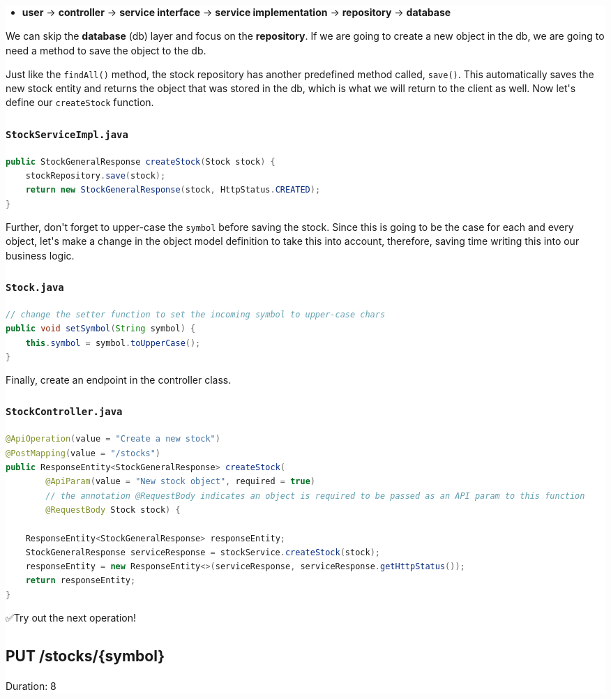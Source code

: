 - **user** → **controller** → **service interface** → **service implementation** → **repository** → **database**

We can skip the **database** (db) layer and focus on the **repository**. If we are going to create a new object in the db, we are going to need a method to save the object to the db. 

Just like the `findAll()` method, the stock repository has another predefined method called, `save()`. This automatically saves the new stock entity and returns the object that was stored in the db, which is what we will return to the client as well. Now let's define our `createStock` function. 

### `StockServiceImpl.java`
```java
public StockGeneralResponse createStock(Stock stock) {
    stockRepository.save(stock);
    return new StockGeneralResponse(stock, HttpStatus.CREATED);
}
```
Further, don't forget to upper-case the `symbol` before saving the stock. Since this is going to be the case for each and every object, let's make a change in the object model definition to take this into account, therefore, saving time writing this into our business logic. 

### `Stock.java`

```java
// change the setter function to set the incoming symbol to upper-case chars 
public void setSymbol(String symbol) {
    this.symbol = symbol.toUpperCase();
}
```

Finally, create an endpoint in the controller class. 

### `StockController.java`

```java
@ApiOperation(value = "Create a new stock")
@PostMapping(value = "/stocks")
public ResponseEntity<StockGeneralResponse> createStock(
        @ApiParam(value = "New stock object", required = true)
        // the annotation @RequestBody indicates an object is required to be passed as an API param to this function
        @RequestBody Stock stock) {

    ResponseEntity<StockGeneralResponse> responseEntity;
    StockGeneralResponse serviceResponse = stockService.createStock(stock);
    responseEntity = new ResponseEntity<>(serviceResponse, serviceResponse.getHttpStatus());
    return responseEntity;
}
```

✅Try out the next operation!


## PUT /stocks/{symbol}
Duration: 8

